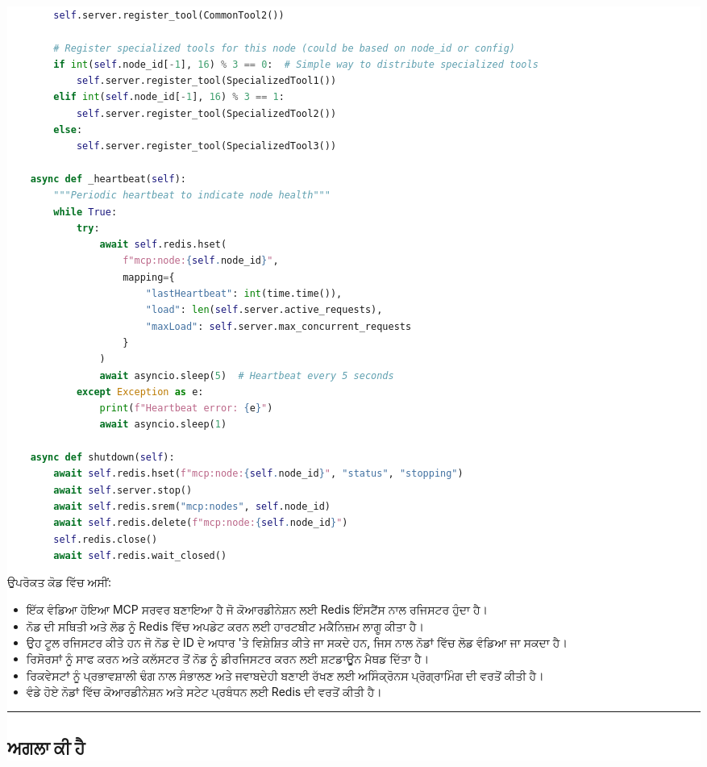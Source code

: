 ```python
        self.server.register_tool(CommonTool2())
        
        # Register specialized tools for this node (could be based on node_id or config)
        if int(self.node_id[-1], 16) % 3 == 0:  # Simple way to distribute specialized tools
            self.server.register_tool(SpecializedTool1())
        elif int(self.node_id[-1], 16) % 3 == 1:
            self.server.register_tool(SpecializedTool2())
        else:
            self.server.register_tool(SpecializedTool3())
    
    async def _heartbeat(self):
        """Periodic heartbeat to indicate node health"""
        while True:
            try:
                await self.redis.hset(
                    f"mcp:node:{self.node_id}", 
                    mapping={
                        "lastHeartbeat": int(time.time()),
                        "load": len(self.server.active_requests),
                        "maxLoad": self.server.max_concurrent_requests
                    }
                )
                await asyncio.sleep(5)  # Heartbeat every 5 seconds
            except Exception as e:
                print(f"Heartbeat error: {e}")
                await asyncio.sleep(1)
    
    async def shutdown(self):
        await self.redis.hset(f"mcp:node:{self.node_id}", "status", "stopping")
        await self.server.stop()
        await self.redis.srem("mcp:nodes", self.node_id)
        await self.redis.delete(f"mcp:node:{self.node_id}")
        self.redis.close()
        await self.redis.wait_closed()
```

ਉਪਰੋਕਤ ਕੋਡ ਵਿੱਚ ਅਸੀਂ:

- ਇੱਕ ਵੰਡਿਆ ਹੋਇਆ MCP ਸਰਵਰ ਬਣਾਇਆ ਹੈ ਜੋ ਕੋਆਰਡੀਨੇਸ਼ਨ ਲਈ Redis ਇੰਸਟੈਂਸ ਨਾਲ ਰਜਿਸਟਰ ਹੁੰਦਾ ਹੈ।
- ਨੋਡ ਦੀ ਸਥਿਤੀ ਅਤੇ ਲੋਡ ਨੂੰ Redis ਵਿੱਚ ਅਪਡੇਟ ਕਰਨ ਲਈ ਹਾਰਟਬੀਟ ਮਕੈਨਿਜ਼ਮ ਲਾਗੂ ਕੀਤਾ ਹੈ।
- ਉਹ ਟੂਲ ਰਜਿਸਟਰ ਕੀਤੇ ਹਨ ਜੋ ਨੋਡ ਦੇ ID ਦੇ ਅਧਾਰ 'ਤੇ ਵਿਸ਼ੇਸ਼ਿਤ ਕੀਤੇ ਜਾ ਸਕਦੇ ਹਨ, ਜਿਸ ਨਾਲ ਨੋਡਾਂ ਵਿੱਚ ਲੋਡ ਵੰਡਿਆ ਜਾ ਸਕਦਾ ਹੈ।
- ਰਿਸੋਰਸਾਂ ਨੂੰ ਸਾਫ ਕਰਨ ਅਤੇ ਕਲੱਸਟਰ ਤੋਂ ਨੋਡ ਨੂੰ ਡੀਰਜਿਸਟਰ ਕਰਨ ਲਈ ਸ਼ਟਡਾਊਨ ਮੈਥਡ ਦਿੱਤਾ ਹੈ।
- ਰਿਕਵੇਸਟਾਂ ਨੂੰ ਪ੍ਰਭਾਵਸ਼ਾਲੀ ਢੰਗ ਨਾਲ ਸੰਭਾਲਣ ਅਤੇ ਜਵਾਬਦੇਹੀ ਬਣਾਈ ਰੱਖਣ ਲਈ ਅਸਿੰਕ੍ਰੋਨਸ ਪ੍ਰੋਗ੍ਰਾਮਿੰਗ ਦੀ ਵਰਤੋਂ ਕੀਤੀ ਹੈ।
- ਵੰਡੇ ਹੋਏ ਨੋਡਾਂ ਵਿੱਚ ਕੋਆਰਡੀਨੇਸ਼ਨ ਅਤੇ ਸਟੇਟ ਪ੍ਰਬੰਧਨ ਲਈ Redis ਦੀ ਵਰਤੋਂ ਕੀਤੀ ਹੈ।

---

## ਅਗਲਾ ਕੀ ਹੈ
